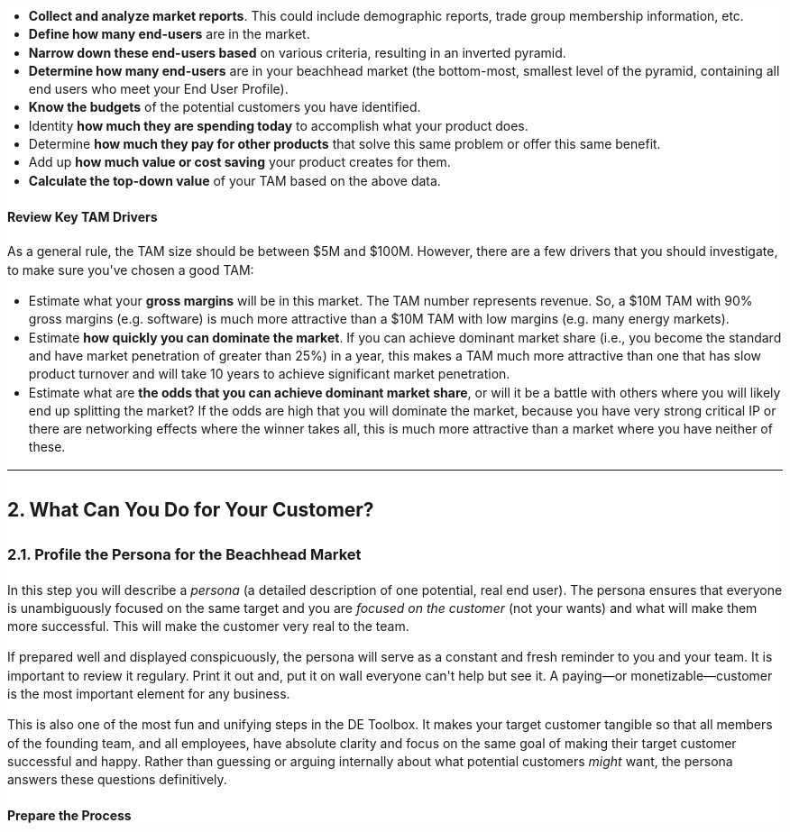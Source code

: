 - **Collect and analyze market reports**. This could include demographic reports, trade group membership information, etc.
- **Define how many end-users** are in the market.
- **Narrow down these end-users based** on various criteria, resulting in an inverted pyramid.
- **Determine how many end-users** are in your beachhead market (the bottom-most, smallest level of the pyramid, containing all end users who meet your End User Profile).
- **Know the budgets** of the potential customers you have identified.
- Identity **how much they are spending today** to accomplish what your product does.
- Determine **how much they pay for other products** that solve this same problem or offer this same benefit.
- Add up **how much value or cost saving** your product creates for them.
- **Calculate the top-down value** of your TAM based on the above data.

#### Review Key TAM Drivers

As a general rule, the TAM size should be between $5M and $100M. However, there are a few drivers that you should investigate, to make sure you've chosen a good TAM:

- Estimate what your **gross margins** will be in this market. The TAM number represents revenue. So, a $10M TAM with 90% gross margins (e.g. software) is much more attractive than a $10M TAM with low margins (e.g. many energy markets).
- Estimate **how quickly you can dominate the market**. If you can achieve dominant market share (i.e., you become the standard and have market penetration of greater than 25%) in a year, this makes a TAM much more attractive than one that has slow product turnover and will take 10 years to achieve significant market penetration.
- Estimate what are **the odds that you can achieve dominant market share**, or will it be a battle with others where you will likely end up splitting the market? If the odds are high that you will dominate the market, because you have very strong critical IP or there are networking effects where the winner takes all, this is much more attractive than a market where you have neither of these.

---

## 2. What Can You Do for Your Customer?

### 2.1. Profile the Persona for the Beachhead Market

In this step you will describe a _persona_ (a detailed description of one potential, real end user). The persona ensures that everyone is unambiguously focused on the same target and you are _focused on the customer_ (not your wants) and what will make them more successful. This will make the customer very real to the team.

If prepared well and displayed conspicuously, the persona will serve as a constant and fresh reminder to you and your team. It is important to review it regulary. Print it out and, put it on wall everyone can't help but see it. A paying—or monetizable—customer is the most important element for any business.

This is also one of the most fun and unifying steps in the DE Toolbox. It makes your target customer tangible so that all members of the founding team, and all employees, have absolute clarity and focus on the same goal of making their target customer successful and happy. Rather than guessing or arguing internally about what potential customers _might_ want, the persona answers these questions definitively.

#### Prepare the Process
